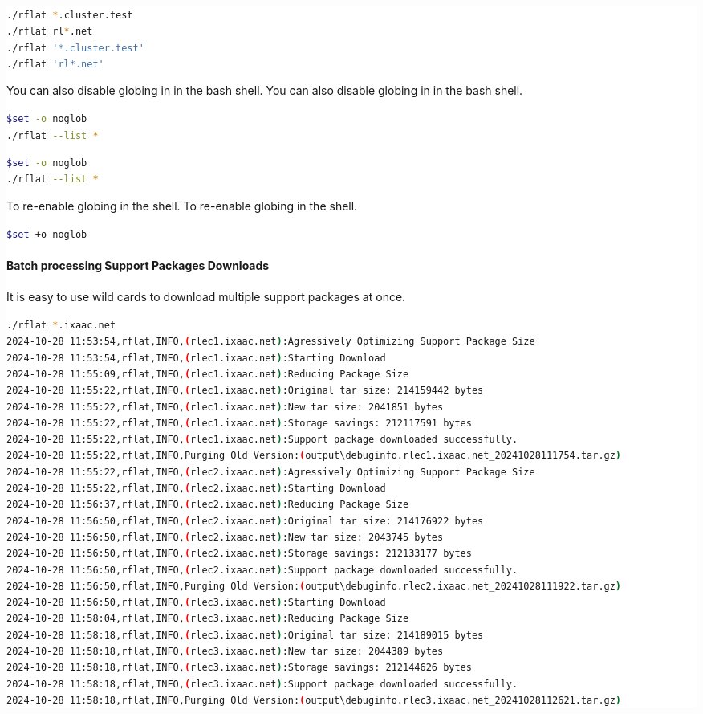 ```sh
./rflat *.cluster.test
./rflat rl*.net         
./rflat '*.cluster.test'
./rflat 'rl*.net'
```

You can also disable globing in in the bash shell.
You can also disable globing in in the bash shell.

```sh
$set -o noglob
./rflat --list *
```
```sh
$set -o noglob
./rflat --list *
```

To re-enable globing in the shell.
To re-enable globing in the shell.

```sh
$set +o noglob
```

#### Batch processing Support Packages Downloads

It is easy to use wild cards to download multiple support packages at once.  

```sh
./rflat *.ixaac.net   
2024-10-28 11:53:54,rflat,INFO,(rlec1.ixaac.net):Agressively Optimizing Support Package Size
2024-10-28 11:53:54,rflat,INFO,(rlec1.ixaac.net):Starting Download
2024-10-28 11:55:09,rflat,INFO,(rlec1.ixaac.net):Reducing Package Size
2024-10-28 11:55:22,rflat,INFO,(rlec1.ixaac.net):Original tar size: 214159442 bytes
2024-10-28 11:55:22,rflat,INFO,(rlec1.ixaac.net):New tar size: 2041851 bytes
2024-10-28 11:55:22,rflat,INFO,(rlec1.ixaac.net):Storage savings: 212117591 bytes
2024-10-28 11:55:22,rflat,INFO,(rlec1.ixaac.net):Support package downloaded successfully.
2024-10-28 11:55:22,rflat,INFO,Purging Old Version:(output\debuginfo.rlec1.ixaac.net_20241028111754.tar.gz)
2024-10-28 11:55:22,rflat,INFO,(rlec2.ixaac.net):Agressively Optimizing Support Package Size
2024-10-28 11:55:22,rflat,INFO,(rlec2.ixaac.net):Starting Download
2024-10-28 11:56:37,rflat,INFO,(rlec2.ixaac.net):Reducing Package Size
2024-10-28 11:56:50,rflat,INFO,(rlec2.ixaac.net):Original tar size: 214176922 bytes
2024-10-28 11:56:50,rflat,INFO,(rlec2.ixaac.net):New tar size: 2043745 bytes
2024-10-28 11:56:50,rflat,INFO,(rlec2.ixaac.net):Storage savings: 212133177 bytes
2024-10-28 11:56:50,rflat,INFO,(rlec2.ixaac.net):Support package downloaded successfully.
2024-10-28 11:56:50,rflat,INFO,Purging Old Version:(output\debuginfo.rlec2.ixaac.net_20241028111922.tar.gz)
2024-10-28 11:56:50,rflat,INFO,(rlec3.ixaac.net):Starting Download
2024-10-28 11:58:04,rflat,INFO,(rlec3.ixaac.net):Reducing Package Size
2024-10-28 11:58:18,rflat,INFO,(rlec3.ixaac.net):Original tar size: 214189015 bytes
2024-10-28 11:58:18,rflat,INFO,(rlec3.ixaac.net):New tar size: 2044389 bytes
2024-10-28 11:58:18,rflat,INFO,(rlec3.ixaac.net):Storage savings: 212144626 bytes
2024-10-28 11:58:18,rflat,INFO,(rlec3.ixaac.net):Support package downloaded successfully.
2024-10-28 11:58:18,rflat,INFO,Purging Old Version:(output\debuginfo.rlec3.ixaac.net_20241028112621.tar.gz)    
```
